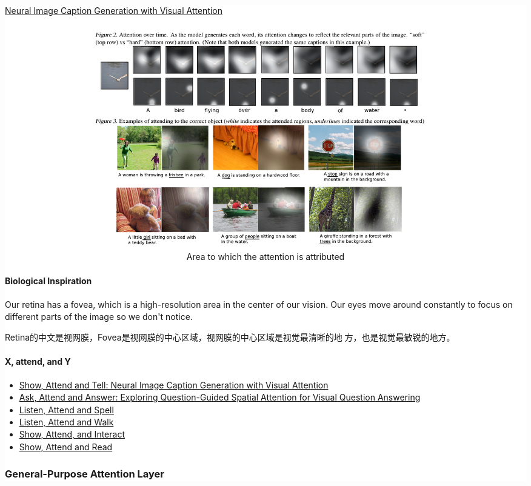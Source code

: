 [Neural Image Caption Generation with Visual Attention](https://arxiv.org/abs/1502.03044)

<div style="text-align:center;margin-bottom:1em;">
  <img src="/images/um-cv/13-8.png" width="70%" alt="Image Captioning with RNNs and Attention"  /><br> Area to which the attention is attributed</div>

#### Biological Inspiration

Our retina has a fovea, which is a high-resolution area in the center of our
vision. Our eyes move around constantly to focus on different parts of the image
so we don't notice.

Retina的中文是视网膜，Fovea是视网膜的中心区域，视网膜的中心区域是视觉最清晰的地
方，也是视觉最敏锐的地方。

#### X, attend, and Y

- [Show, Attend and Tell: Neural Image Caption Generation with Visual Attention](https://arxiv.org/abs/1502.03044)
- [Ask, Attend and Answer: Exploring Question-Guided Spatial Attention for Visual Question Answering](https://arxiv.org/abs/1806.01214)
- [Listen, Attend and Spell](https://arxiv.org/abs/1508.01211)
- [Listen, Attend and Walk](https://arxiv.org/abs/1606.02245)
- [Show, Attend, and Interact](https://arxiv.org/abs/1704.03054)
- [Show, Attend and Read](https://arxiv.org/abs/1706.03762)

### General-Purpose Attention Layer
